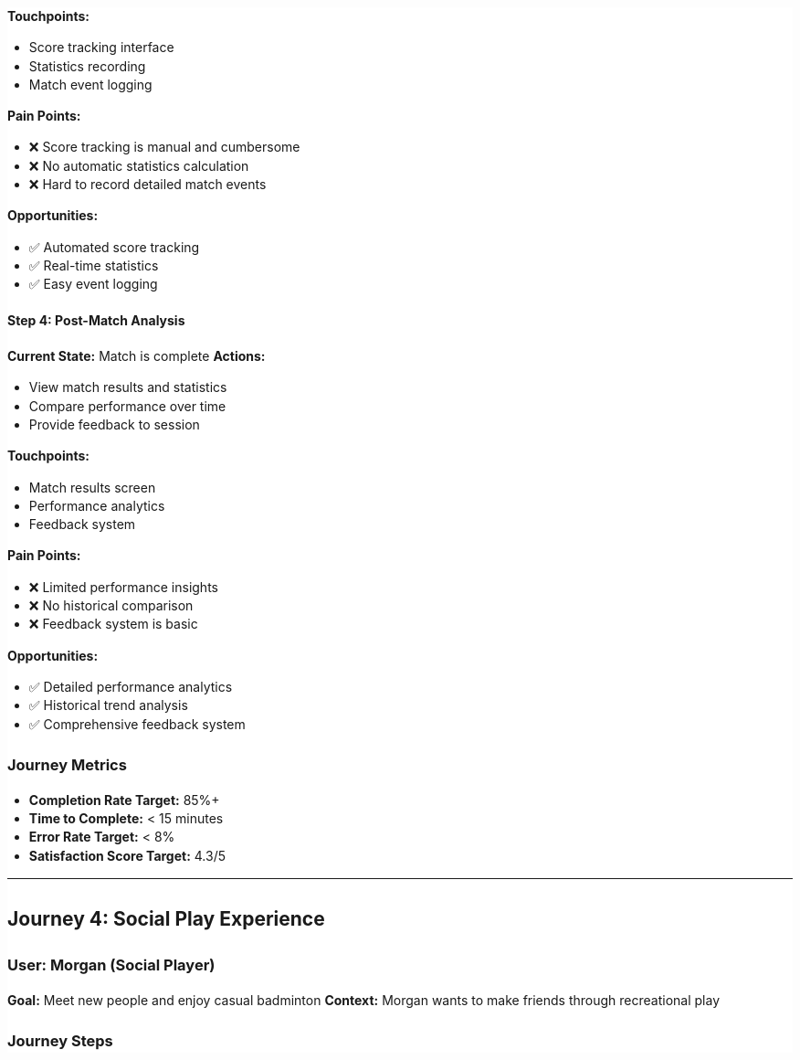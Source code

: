 **Touchpoints:**
- Score tracking interface
- Statistics recording
- Match event logging

**Pain Points:**
- ❌ Score tracking is manual and cumbersome
- ❌ No automatic statistics calculation
- ❌ Hard to record detailed match events

**Opportunities:**
- ✅ Automated score tracking
- ✅ Real-time statistics
- ✅ Easy event logging

#### Step 4: Post-Match Analysis
**Current State:** Match is complete
**Actions:**
- View match results and statistics
- Compare performance over time
- Provide feedback to session

**Touchpoints:**
- Match results screen
- Performance analytics
- Feedback system

**Pain Points:**
- ❌ Limited performance insights
- ❌ No historical comparison
- ❌ Feedback system is basic

**Opportunities:**
- ✅ Detailed performance analytics
- ✅ Historical trend analysis
- ✅ Comprehensive feedback system

### Journey Metrics
- **Completion Rate Target:** 85%+
- **Time to Complete:** < 15 minutes
- **Error Rate Target:** < 8%
- **Satisfaction Score Target:** 4.3/5

---

## Journey 4: Social Play Experience

### User: Morgan (Social Player)
**Goal:** Meet new people and enjoy casual badminton
**Context:** Morgan wants to make friends through recreational play

### Journey Steps
